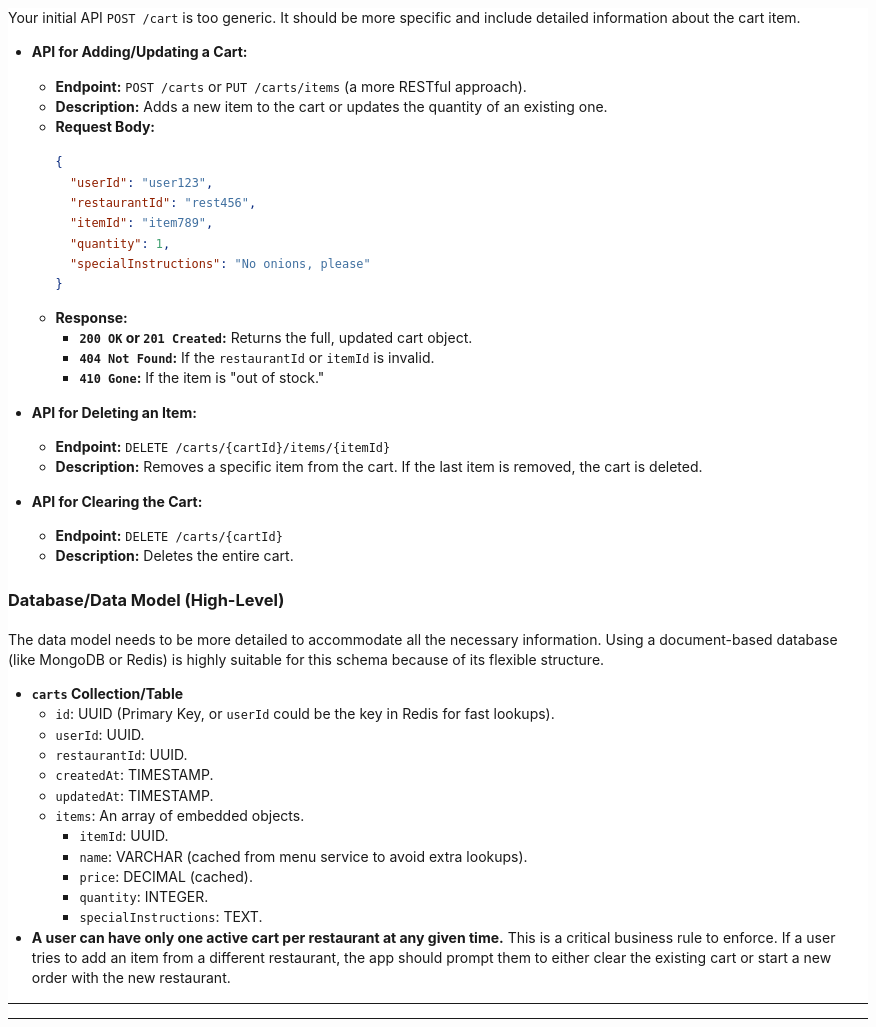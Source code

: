 Your initial API `POST /cart` is too generic. It should be more specific and include detailed information about the cart item.

  * **API for Adding/Updating a Cart:**

      * **Endpoint:** `POST /carts` or `PUT /carts/items` (a more RESTful approach).
      * **Description:** Adds a new item to the cart or updates the quantity of an existing one.
      * **Request Body:**
        ```json
        {
          "userId": "user123",
          "restaurantId": "rest456",
          "itemId": "item789",
          "quantity": 1,
          "specialInstructions": "No onions, please"
        }
        ```
      * **Response:**
          * **`200 OK` or `201 Created`:** Returns the full, updated cart object.
          * **`404 Not Found`:** If the `restaurantId` or `itemId` is invalid.
          * **`410 Gone`:** If the item is "out of stock."

  * **API for Deleting an Item:**

      * **Endpoint:** `DELETE /carts/{cartId}/items/{itemId}`
      * **Description:** Removes a specific item from the cart. If the last item is removed, the cart is deleted.

  * **API for Clearing the Cart:**

      * **Endpoint:** `DELETE /carts/{cartId}`
      * **Description:** Deletes the entire cart.

### Database/Data Model (High-Level)

The data model needs to be more detailed to accommodate all the necessary information. Using a document-based database (like MongoDB or Redis) is highly suitable for this schema because of its flexible structure.

  * **`carts` Collection/Table**
      * `id`: UUID (Primary Key, or `userId` could be the key in Redis for fast lookups).
      * `userId`: UUID.
      * `restaurantId`: UUID.
      * `createdAt`: TIMESTAMP.
      * `updatedAt`: TIMESTAMP.
      * `items`: An array of embedded objects.
          * `itemId`: UUID.
          * `name`: VARCHAR (cached from menu service to avoid extra lookups).
          * `price`: DECIMAL (cached).
          * `quantity`: INTEGER.
          * `specialInstructions`: TEXT.
  * **A user can have only one active cart per restaurant at any given time.** This is a critical business rule to enforce. If a user tries to add an item from a different restaurant, the app should prompt them to either clear the existing cart or start a new order with the new restaurant.

---
---